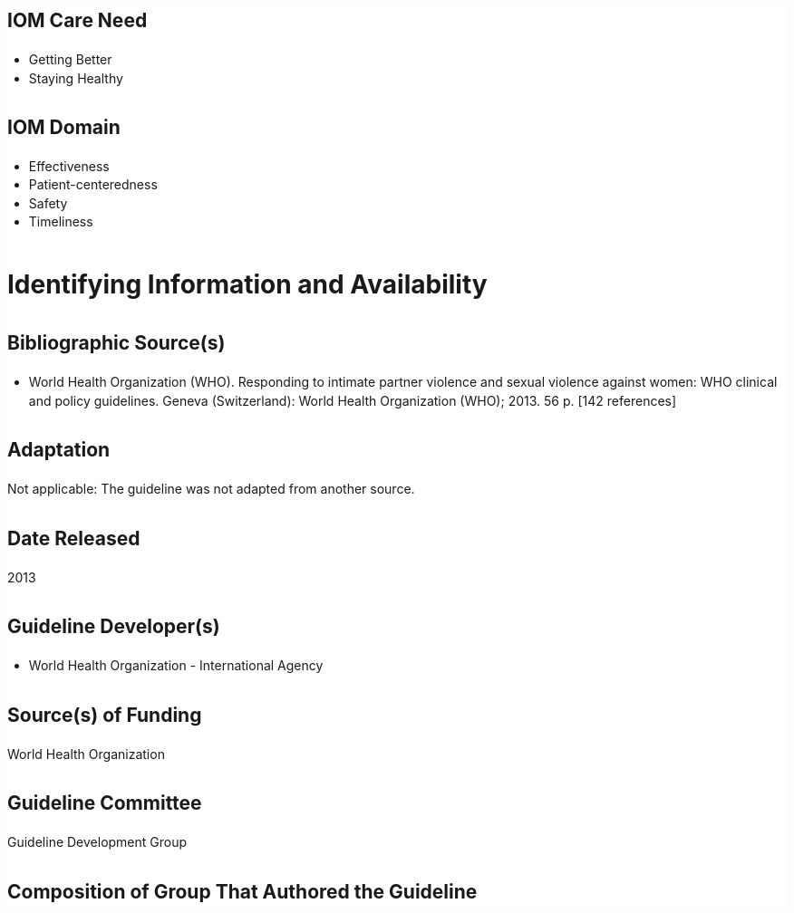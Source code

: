 ## IOM Care Need

- Getting Better
- Staying Healthy

## IOM Domain

- Effectiveness
- Patient-centeredness
- Safety
- Timeliness 

# Identifying Information and Availability

## Bibliographic Source(s)

- World Health Organization (WHO). Responding to intimate partner violence and sexual violence against women: WHO clinical and policy guidelines. Geneva (Switzerland): World Health Organization (WHO); 2013. 56 p. [142 references]

## Adaptation



Not applicable: The guideline was not adapted from another source.

## Date Released

2013

## Guideline Developer(s)

- World Health Organization - International Agency

## Source(s) of Funding



World Health Organization

## Guideline Committee



Guideline Development Group

## Composition of Group That Authored the Guideline


